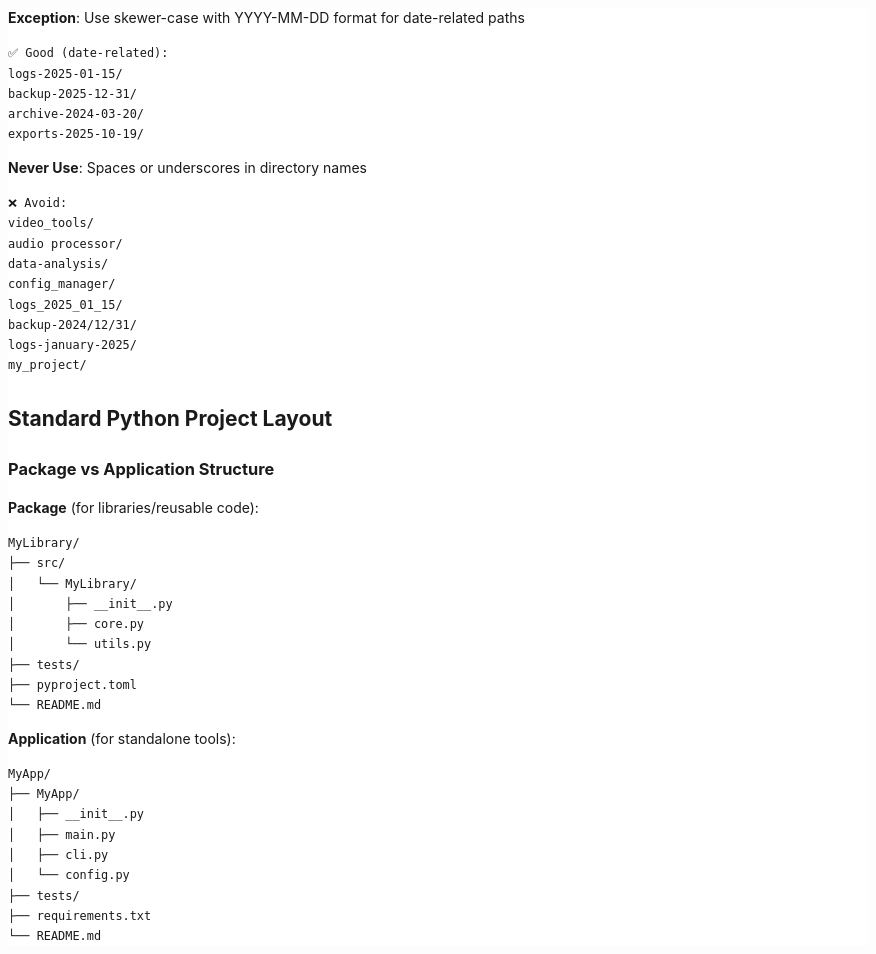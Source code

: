 **Exception**: Use skewer-case with YYYY-MM-DD format for date-related paths

```
✅ Good (date-related):
logs-2025-01-15/
backup-2025-12-31/
archive-2024-03-20/
exports-2025-10-19/
```

**Never Use**: Spaces or underscores in directory names

```
❌ Avoid:
video_tools/
audio processor/
data-analysis/
config_manager/
logs_2025_01_15/
backup-2024/12/31/
logs-january-2025/
my_project/
```

## Standard Python Project Layout

### Package vs Application Structure

**Package** (for libraries/reusable code):
```
MyLibrary/
├── src/
│   └── MyLibrary/
│       ├── __init__.py
│       ├── core.py
│       └── utils.py
├── tests/
├── pyproject.toml
└── README.md
```

**Application** (for standalone tools):
```
MyApp/
├── MyApp/
│   ├── __init__.py
│   ├── main.py
│   ├── cli.py
│   └── config.py
├── tests/
├── requirements.txt
└── README.md
```
